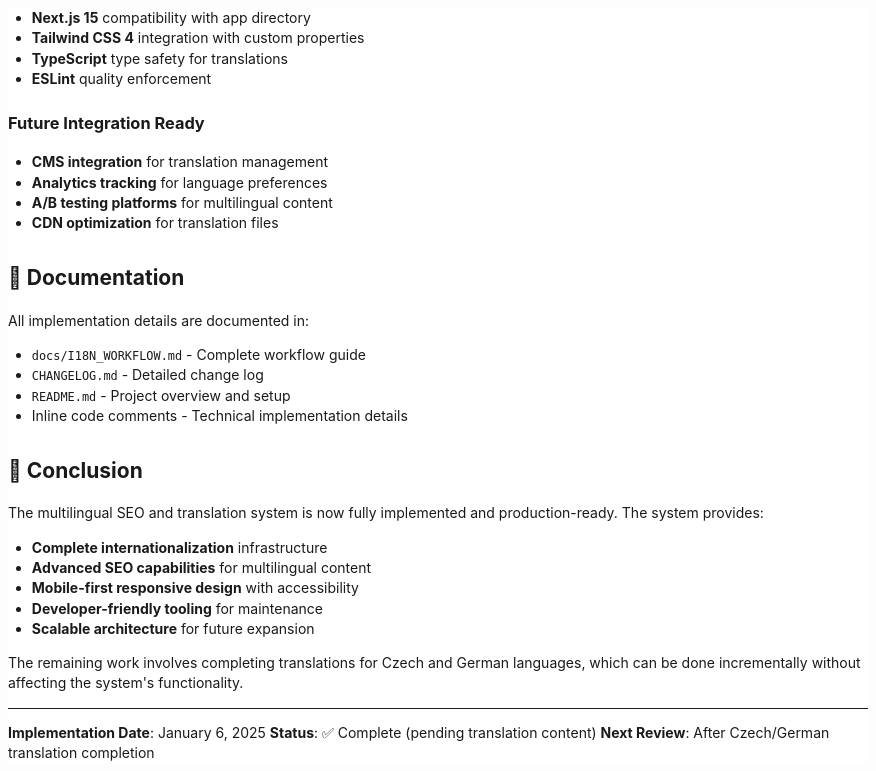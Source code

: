 - **Next.js 15** compatibility with app directory
- **Tailwind CSS 4** integration with custom properties
- **TypeScript** type safety for translations
- **ESLint** quality enforcement

### Future Integration Ready

- **CMS integration** for translation management
- **Analytics tracking** for language preferences
- **A/B testing platforms** for multilingual content
- **CDN optimization** for translation files

## 📝 Documentation

All implementation details are documented in:

- `docs/I18N_WORKFLOW.md` - Complete workflow guide
- `CHANGELOG.md` - Detailed change log
- `README.md` - Project overview and setup
- Inline code comments - Technical implementation details

## 🎉 Conclusion

The multilingual SEO and translation system is now fully implemented and production-ready. The system provides:

- **Complete internationalization** infrastructure
- **Advanced SEO capabilities** for multilingual content
- **Mobile-first responsive design** with accessibility
- **Developer-friendly tooling** for maintenance
- **Scalable architecture** for future expansion

The remaining work involves completing translations for Czech and German languages, which can be done incrementally without affecting the system's functionality.

---

**Implementation Date**: January 6, 2025
**Status**: ✅ Complete (pending translation content)
**Next Review**: After Czech/German translation completion
